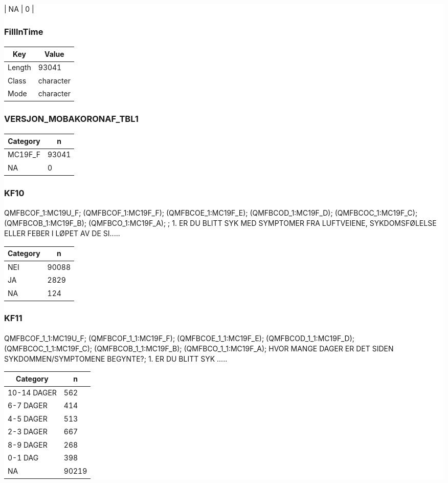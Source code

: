 | NA | 0 |


### FillInTime


| Key | Value |
| --- | ----- |
| Length | 93041 |
| Class | character |
| Mode | character |


### VERSJON_MOBAKORONAF_TBL1


| Category | n |
| -------- | - |
| MC19F_F | 93041 |
| NA | 0 |


### KF10
QMFBCOF_1:MC19U_F; (QMFBCOF_1:MC19F_F); (QMFBCOE_1:MC19F_E); (QMFBCOD_1:MC19F_D); (QMFBCOC_1:MC19F_C); (QMFBCOB_1:MC19F_B); (QMFBCO_1:MC19F_A); ; 1. ER DU BLITT SYK MED SYMPTOMER FRA LUFTVEIENE, SYKDOMSFØLELSE ELLER FEBER I LØPET AV DE SI.....


| Category | n |
| -------- | - |
| NEI | 90088 |
| JA | 2829 |
| NA | 124 |


### KF11
QMFBCOF_1_1:MC19U_F; (QMFBCOF_1_1:MC19F_F); (QMFBCOE_1_1:MC19F_E); (QMFBCOD_1_1:MC19F_D); (QMFBCOC_1_1:MC19F_C); (QMFBCOB_1_1:MC19F_B); (QMFBCO_1_1:MC19F_A); HVOR MANGE DAGER ER DET SIDEN SYKDOMMEN/SYMPTOMENE BEGYNTE?; 1. ER DU BLITT SYK .....


| Category | n |
| -------- | - |
| 10-14 DAGER | 562 |
| 6-7 DAGER | 414 |
| 4-5 DAGER | 513 |
| 2-3 DAGER | 667 |
| 8-9 DAGER | 268 |
| 0-1 DAG | 398 |
| NA | 90219 |
